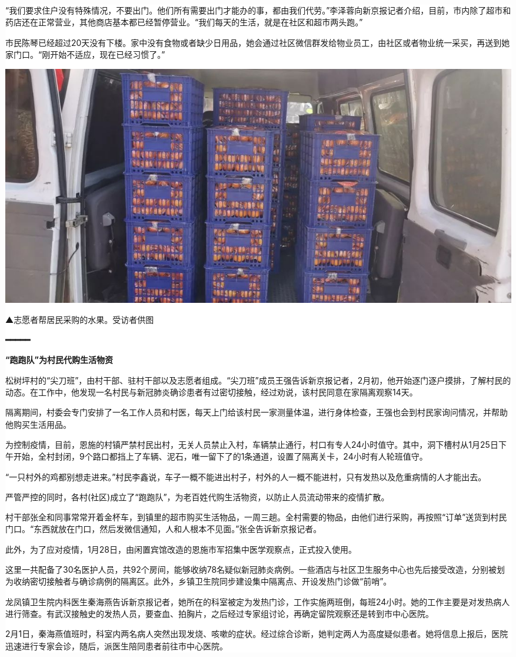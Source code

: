 “我们要求住户没有特殊情况，不要出门。他们所有需要出门才能办的事，都由我们代劳。”李泽蓉向新京报记者介绍，目前，市内除了超市和药店还在正常营业，其他商店基本都已经暂停营业。“我们每天的生活，就是在社区和超市两头跑。”

市民陈琴已经超过20天没有下楼。家中没有食物或者缺少日用品，她会通过社区微信群发给物业员工，由社区或者物业统一采买，再送到她家门口。“刚开始不适应，现在已经习惯了。”

![](/images/post/7ef16a72c4ff4bdc7f74b646385d2191.jpg)

▲志愿者帮居民采购的水果。受访者供图

**━━━━━**  

**“跑跑队”为村民代购生活物资**

松树坪村的“尖刀班”，由村干部、驻村干部以及志愿者组成。“尖刀班”成员王强告诉新京报记者，2月初，他开始逐门逐户摸排，了解村民的动态。在工作中，他发现一名村民与新冠肺炎确诊患者有过密切接触，经过劝说，该村民同意在家隔离观察14天。

隔离期间，村委会专门安排了一名工作人员和村医，每天上门给该村民一家测量体温，进行身体检查，王强也会到村民家询问情况，并帮助他购买生活用品。

为控制疫情，目前，恩施的村镇严禁村民出村，无关人员禁止入村，车辆禁止通行，村口有专人24小时值守。其中，洞下槽村从1月25日下午开始，全村封闭，9个路口都挡上了车辆、泥石，唯一留下了的1条通道，设置了隔离关卡，24小时有人轮班值守。

“一只村外的鸡都别想走进来。”村民李鑫说，车子一概不能进出村子，村外的人一概不能进村，只有发热以及危重病情的人才能出去。

严管严控的同时，各村(社区)成立了“跑跑队”，为老百姓代购生活物资，以防止人员流动带来的疫情扩散。

村干部张全和同事常常开着金杯车，到镇里的超市购买生活物品，一周三趟。全村需要的物品，由他们进行采购，再按照“订单”送货到村民门口。“东西就放在门口，然后发微信通知，人和人根本不见面。”张全告诉新京报记者。

此外，为了应对疫情，1月28日，由闲置宾馆改造的恩施市军招集中医学观察点，正式投入使用。

这里一共配备了30名医护人员，共92个房间，能够收纳78名疑似新冠肺炎病例。一些酒店与社区卫生服务中心也先后接受改造，分别被划为收纳密切接触者与确诊病例的隔离区。此外，乡镇卫生院同步建设集中隔离点、开设发热门诊做“前哨”。

龙凤镇卫生院内科医生秦海燕告诉新京报记者，她所在的科室被定为发热门诊，工作实施两班倒，每班24小时。她的工作主要是对发热病人进行筛查。有武汉接触史的发热人员，要查血、拍胸片，之后经过专家组讨论，再确定留院观察还是转到市中心医院。

2月1日，秦海燕值班时，科室内两名病人突然出现发烧、咳嗽的症状。经过综合诊断，她判定两人为高度疑似患者。她将信息上报后，医院迅速进行专家会诊，随后，派医生陪同患者前往市中心医院。

